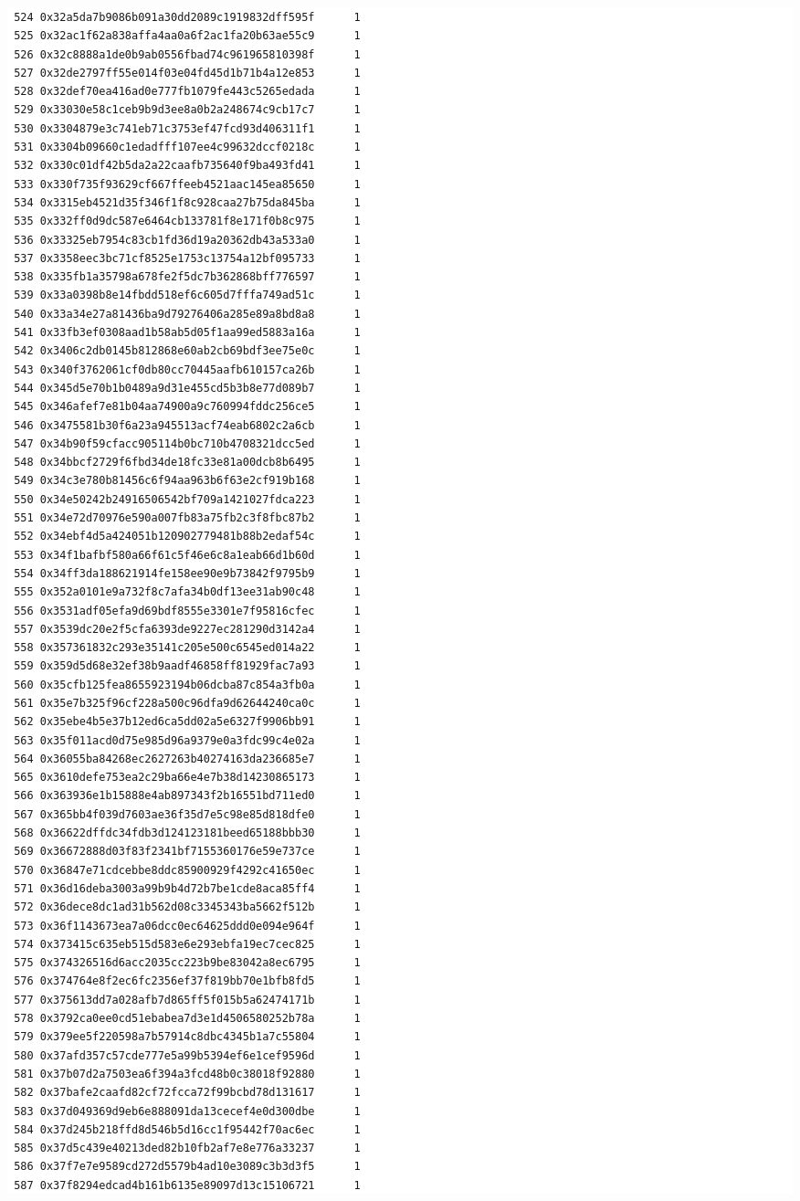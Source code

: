      524 0x32a5da7b9086b091a30dd2089c1919832dff595f      1
     525 0x32ac1f62a838affa4aa0a6f2ac1fa20b63ae55c9      1
     526 0x32c8888a1de0b9ab0556fbad74c961965810398f      1
     527 0x32de2797ff55e014f03e04fd45d1b71b4a12e853      1
     528 0x32def70ea416ad0e777fb1079fe443c5265edada      1
     529 0x33030e58c1ceb9b9d3ee8a0b2a248674c9cb17c7      1
     530 0x3304879e3c741eb71c3753ef47fcd93d406311f1      1
     531 0x3304b09660c1edadfff107ee4c99632dccf0218c      1
     532 0x330c01df42b5da2a22caafb735640f9ba493fd41      1
     533 0x330f735f93629cf667ffeeb4521aac145ea85650      1
     534 0x3315eb4521d35f346f1f8c928caa27b75da845ba      1
     535 0x332ff0d9dc587e6464cb133781f8e171f0b8c975      1
     536 0x33325eb7954c83cb1fd36d19a20362db43a533a0      1
     537 0x3358eec3bc71cf8525e1753c13754a12bf095733      1
     538 0x335fb1a35798a678fe2f5dc7b362868bff776597      1
     539 0x33a0398b8e14fbdd518ef6c605d7fffa749ad51c      1
     540 0x33a34e27a81436ba9d79276406a285e89a8bd8a8      1
     541 0x33fb3ef0308aad1b58ab5d05f1aa99ed5883a16a      1
     542 0x3406c2db0145b812868e60ab2cb69bdf3ee75e0c      1
     543 0x340f3762061cf0db80cc70445aafb610157ca26b      1
     544 0x345d5e70b1b0489a9d31e455cd5b3b8e77d089b7      1
     545 0x346afef7e81b04aa74900a9c760994fddc256ce5      1
     546 0x3475581b30f6a23a945513acf74eab6802c2a6cb      1
     547 0x34b90f59cfacc905114b0bc710b4708321dcc5ed      1
     548 0x34bbcf2729f6fbd34de18fc33e81a00dcb8b6495      1
     549 0x34c3e780b81456c6f94aa963b6f63e2cf919b168      1
     550 0x34e50242b24916506542bf709a1421027fdca223      1
     551 0x34e72d70976e590a007fb83a75fb2c3f8fbc87b2      1
     552 0x34ebf4d5a424051b120902779481b88b2edaf54c      1
     553 0x34f1bafbf580a66f61c5f46e6c8a1eab66d1b60d      1
     554 0x34ff3da188621914fe158ee90e9b73842f9795b9      1
     555 0x352a0101e9a732f8c7afa34b0df13ee31ab90c48      1
     556 0x3531adf05efa9d69bdf8555e3301e7f95816cfec      1
     557 0x3539dc20e2f5cfa6393de9227ec281290d3142a4      1
     558 0x357361832c293e35141c205e500c6545ed014a22      1
     559 0x359d5d68e32ef38b9aadf46858ff81929fac7a93      1
     560 0x35cfb125fea8655923194b06dcba87c854a3fb0a      1
     561 0x35e7b325f96cf228a500c96dfa9d62644240ca0c      1
     562 0x35ebe4b5e37b12ed6ca5dd02a5e6327f9906bb91      1
     563 0x35f011acd0d75e985d96a9379e0a3fdc99c4e02a      1
     564 0x36055ba84268ec2627263b40274163da236685e7      1
     565 0x3610defe753ea2c29ba66e4e7b38d14230865173      1
     566 0x363936e1b15888e4ab897343f2b16551bd711ed0      1
     567 0x365bb4f039d7603ae36f35d7e5c98e85d818dfe0      1
     568 0x36622dffdc34fdb3d124123181beed65188bbb30      1
     569 0x36672888d03f83f2341bf7155360176e59e737ce      1
     570 0x36847e71cdcebbe8ddc85900929f4292c41650ec      1
     571 0x36d16deba3003a99b9b4d72b7be1cde8aca85ff4      1
     572 0x36dece8dc1ad31b562d08c3345343ba5662f512b      1
     573 0x36f1143673ea7a06dcc0ec64625ddd0e094e964f      1
     574 0x373415c635eb515d583e6e293ebfa19ec7cec825      1
     575 0x374326516d6acc2035cc223b9be83042a8ec6795      1
     576 0x374764e8f2ec6fc2356ef37f819bb70e1bfb8fd5      1
     577 0x375613dd7a028afb7d865ff5f015b5a62474171b      1
     578 0x3792ca0ee0cd51ebabea7d3e1d4506580252b78a      1
     579 0x379ee5f220598a7b57914c8dbc4345b1a7c55804      1
     580 0x37afd357c57cde777e5a99b5394ef6e1cef9596d      1
     581 0x37b07d2a7503ea6f394a3fcd48b0c38018f92880      1
     582 0x37bafe2caafd82cf72fcca72f99bcbd78d131617      1
     583 0x37d049369d9eb6e888091da13cecef4e0d300dbe      1
     584 0x37d245b218ffd8d546b5d16cc1f95442f70ac6ec      1
     585 0x37d5c439e40213ded82b10fb2af7e8e776a33237      1
     586 0x37f7e7e9589cd272d5579b4ad10e3089c3b3d3f5      1
     587 0x37f8294edcad4b161b6135e89097d13c15106721      1
